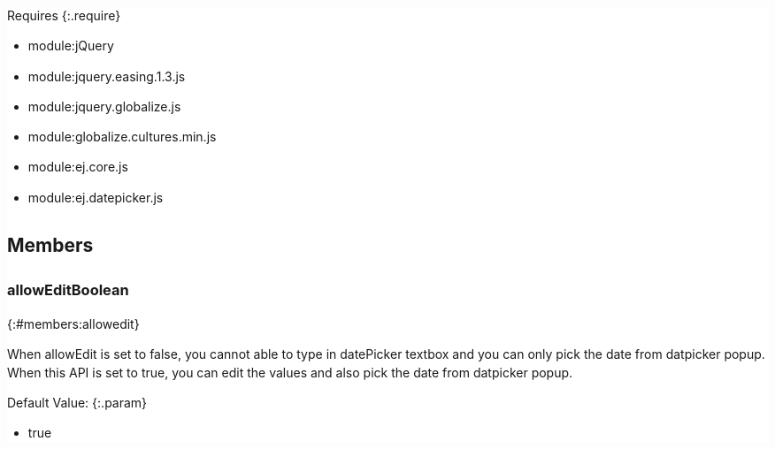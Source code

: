 





Requires
{:.require}




* module:jQuery


* module:jquery.easing.1.3.js


* module:jquery.globalize.js


* module:globalize.cultures.min.js


* module:ej.core.js


* module:ej.datepicker.js




## Members






### allowEdit<span class="type-signature type boolean">Boolean</span>
{:#members:allowedit}








When allowEdit is set to false, you cannot able to type in datePicker textbox and you can only pick the date from datpicker popup. When this API is set to true, you can edit the values and also pick the date from datpicker popup.




Default Value:
{:.param}






* true







